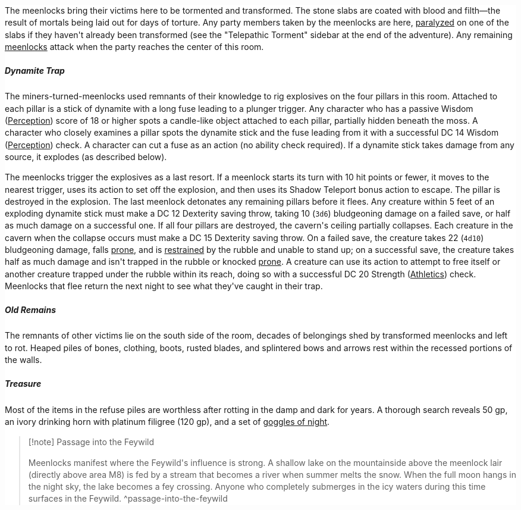 The meenlocks bring their victims here to be tormented and transformed. The stone slabs are coated with blood and filth—the result of mortals being laid out for days of torture. Any party members taken by the meenlocks are here, [paralyzed](/3-Mechanics/CLI/rules/conditions.md#paralyzed) on one of the slabs if they haven't already been transformed (see the "Telepathic Torment" sidebar at the end of the adventure). Any remaining [meenlocks](/3-Mechanics/CLI/bestiary/fey/meenlock-mpmm.md) attack when the party reaches the center of this room.

##### Dynamite Trap

The miners-turned-meenlocks used remnants of their knowledge to rig explosives on the four pillars in this room. Attached to each pillar is a stick of dynamite with a long fuse leading to a plunger trigger. Any character who has a passive Wisdom ([Perception](/3-Mechanics/CLI/rules/skills.md#Perception)) score of 18 or higher spots a candle-like object attached to each pillar, partially hidden beneath the moss. A character who closely examines a pillar spots the dynamite stick and the fuse leading from it with a successful DC 14 Wisdom ([Perception](/3-Mechanics/CLI/rules/skills.md#Perception)) check. A character can cut a fuse as an action (no ability check required). If a dynamite stick takes damage from any source, it explodes (as described below).

The meenlocks trigger the explosives as a last resort. If a meenlock starts its turn with 10 hit points or fewer, it moves to the nearest trigger, uses its action to set off the explosion, and then uses its Shadow Teleport bonus action to escape. The pillar is destroyed in the explosion. The last meenlock detonates any remaining pillars before it flees. Any creature within 5 feet of an exploding dynamite stick must make a DC 12 Dexterity saving throw, taking 10 (`3d6`) bludgeoning damage on a failed save, or half as much damage on a successful one. If all four pillars are destroyed, the cavern's ceiling partially collapses. Each creature in the cavern when the collapse occurs must make a DC 15 Dexterity saving throw. On a failed save, the creature takes 22 (`4d10`) bludgeoning damage, falls [prone](/3-Mechanics/CLI/rules/conditions.md#prone), and is [restrained](/3-Mechanics/CLI/rules/conditions.md#restrained) by the rubble and unable to stand up; on a successful save, the creature takes half as much damage and isn't trapped in the rubble or knocked [prone](/3-Mechanics/CLI/rules/conditions.md#prone). A creature can use its action to attempt to free itself or another creature trapped under the rubble within its reach, doing so with a successful DC 20 Strength ([Athletics](/3-Mechanics/CLI/rules/skills.md#Athletics)) check. Meenlocks that flee return the next night to see what they've caught in their trap.

##### Old Remains

The remnants of other victims lie on the south side of the room, decades of belongings shed by transformed meenlocks and left to rot. Heaped piles of bones, clothing, boots, rusted blades, and splintered bows and arrows rest within the recessed portions of the walls.

##### Treasure

Most of the items in the refuse piles are worthless after rotting in the damp and dark for years. A thorough search reveals 50 gp, an ivory drinking horn with platinum filigree (120 gp), and a set of [goggles of night](/3-Mechanics/CLI/items/goggles-of-night.md).

> [!note] Passage into the Feywild
> 
> Meenlocks manifest where the Feywild's influence is strong. A shallow lake on the mountainside above the meenlock lair (directly above area M8) is fed by a stream that becomes a river when summer melts the snow. When the full moon hangs in the night sky, the lake becomes a fey crossing. Anyone who completely submerges in the icy waters during this time surfaces in the Feywild.
^passage-into-the-feywild
